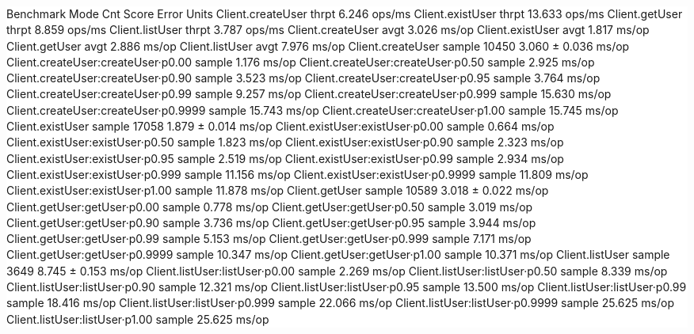 Benchmark                               Mode    Cnt   Score   Error   Units
Client.createUser                      thrpt          6.246          ops/ms
Client.existUser                       thrpt         13.633          ops/ms
Client.getUser                         thrpt          8.859          ops/ms
Client.listUser                        thrpt          3.787          ops/ms
Client.createUser                       avgt          3.026           ms/op
Client.existUser                        avgt          1.817           ms/op
Client.getUser                          avgt          2.886           ms/op
Client.listUser                         avgt          7.976           ms/op
Client.createUser                     sample  10450   3.060 ± 0.036   ms/op
Client.createUser:createUser·p0.00    sample          1.176           ms/op
Client.createUser:createUser·p0.50    sample          2.925           ms/op
Client.createUser:createUser·p0.90    sample          3.523           ms/op
Client.createUser:createUser·p0.95    sample          3.764           ms/op
Client.createUser:createUser·p0.99    sample          9.257           ms/op
Client.createUser:createUser·p0.999   sample         15.630           ms/op
Client.createUser:createUser·p0.9999  sample         15.743           ms/op
Client.createUser:createUser·p1.00    sample         15.745           ms/op
Client.existUser                      sample  17058   1.879 ± 0.014   ms/op
Client.existUser:existUser·p0.00      sample          0.664           ms/op
Client.existUser:existUser·p0.50      sample          1.823           ms/op
Client.existUser:existUser·p0.90      sample          2.323           ms/op
Client.existUser:existUser·p0.95      sample          2.519           ms/op
Client.existUser:existUser·p0.99      sample          2.934           ms/op
Client.existUser:existUser·p0.999     sample         11.156           ms/op
Client.existUser:existUser·p0.9999    sample         11.809           ms/op
Client.existUser:existUser·p1.00      sample         11.878           ms/op
Client.getUser                        sample  10589   3.018 ± 0.022   ms/op
Client.getUser:getUser·p0.00          sample          0.778           ms/op
Client.getUser:getUser·p0.50          sample          3.019           ms/op
Client.getUser:getUser·p0.90          sample          3.736           ms/op
Client.getUser:getUser·p0.95          sample          3.944           ms/op
Client.getUser:getUser·p0.99          sample          5.153           ms/op
Client.getUser:getUser·p0.999         sample          7.171           ms/op
Client.getUser:getUser·p0.9999        sample         10.347           ms/op
Client.getUser:getUser·p1.00          sample         10.371           ms/op
Client.listUser                       sample   3649   8.745 ± 0.153   ms/op
Client.listUser:listUser·p0.00        sample          2.269           ms/op
Client.listUser:listUser·p0.50        sample          8.339           ms/op
Client.listUser:listUser·p0.90        sample         12.321           ms/op
Client.listUser:listUser·p0.95        sample         13.500           ms/op
Client.listUser:listUser·p0.99        sample         18.416           ms/op
Client.listUser:listUser·p0.999       sample         22.066           ms/op
Client.listUser:listUser·p0.9999      sample         25.625           ms/op
Client.listUser:listUser·p1.00        sample         25.625           ms/op
